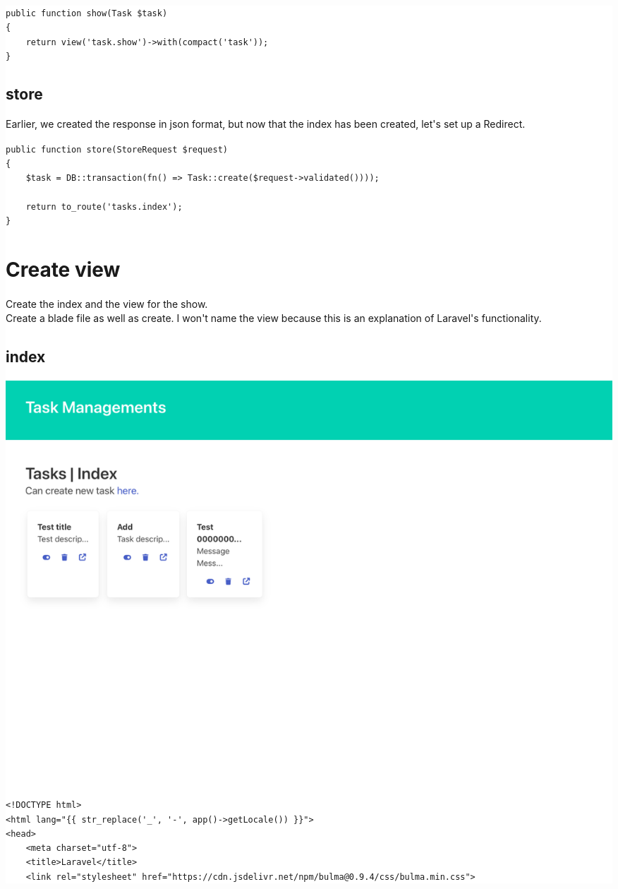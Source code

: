 ```
public function show(Task $task)
{
    return view('task.show')->with(compact('task'));
}
```

## store
Earlier, we created the response in json format, but now that the index has been created, let's set up a Redirect.  
``` 
public function store(StoreRequest $request)
{
    $task = DB::transaction(fn() => Task::create($request->validated())));

    return to_route('tasks.index');
}
```

# Create view
Create the index and the view for the show.  
Create a blade file as well as create.
I won't name the view because this is an explanation of Laravel's functionality.  

## index
![list](./images/view-index.png)
``` 
<!DOCTYPE html>
<html lang="{{ str_replace('_', '-', app()->getLocale()) }}">
<head>
    <meta charset="utf-8">
    <title>Laravel</title>
    <link rel="stylesheet" href="https://cdn.jsdelivr.net/npm/bulma@0.9.4/css/bulma.min.css">
```